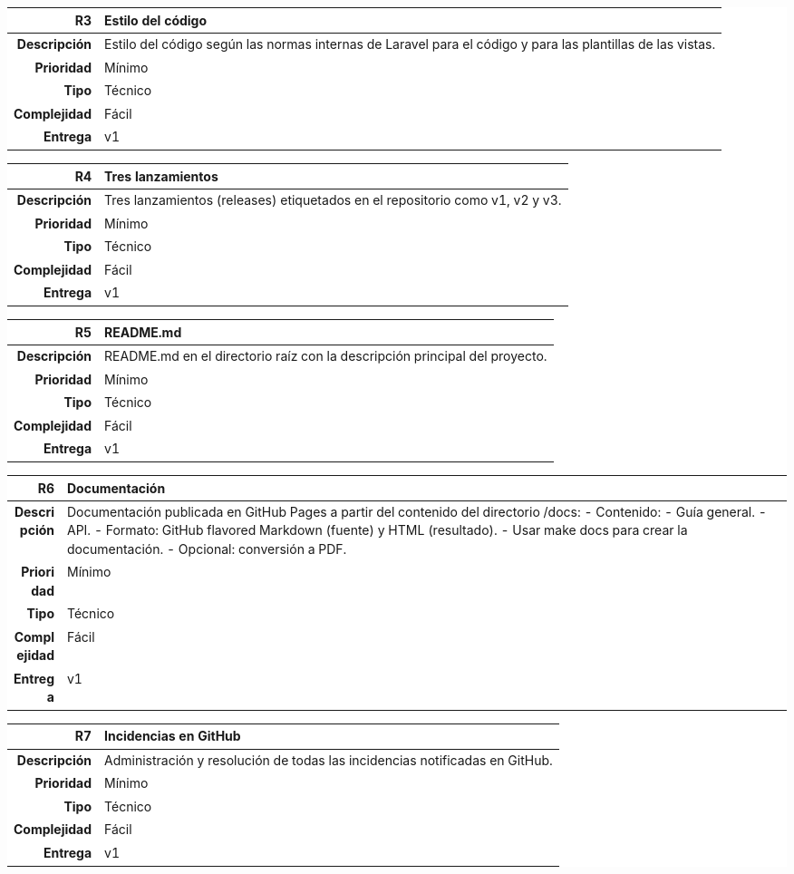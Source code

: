 
| **R3**     | **Estilo del código**         |
| --------------: | :------------------- |
| **Descripción** | Estilo del código según las normas internas de Laravel para el código y para las plantillas de las vistas.             |
| **Prioridad**   | Mínimo           |
| **Tipo**        | Técnico                |
| **Complejidad** | Fácil         |
| **Entrega**     | v1             |


| **R4**     | **Tres lanzamientos**         |
| --------------: | :------------------- |
| **Descripción** | Tres lanzamientos (releases) etiquetados en el repositorio como v1, v2 y v3.             |
| **Prioridad**   | Mínimo           |
| **Tipo**        | Técnico                |
| **Complejidad** | Fácil         |
| **Entrega**     | v1             |


| **R5**     | **README.md**         |
| --------------: | :------------------- |
| **Descripción** | README.md en el directorio raíz con la descripción principal del proyecto.             |
| **Prioridad**   | Mínimo           |
| **Tipo**        | Técnico                |
| **Complejidad** | Fácil         |
| **Entrega**     | v1             |


| **R6**     | **Documentación**         |
| --------------: | :------------------- |
| **Descripción** | Documentación publicada en GitHub Pages a partir del contenido del directorio /docs:  - Contenido:   - Guía general.   - API. - Formato: GitHub flavored Markdown (fuente) y HTML (resultado). - Usar make docs para crear la documentación. - Opcional: conversión a PDF.             |
| **Prioridad**   | Mínimo           |
| **Tipo**        | Técnico                |
| **Complejidad** | Fácil         |
| **Entrega**     | v1             |


| **R7**     | **Incidencias en GitHub**         |
| --------------: | :------------------- |
| **Descripción** | Administración y resolución de todas las incidencias notificadas en GitHub.             |
| **Prioridad**   | Mínimo           |
| **Tipo**        | Técnico                |
| **Complejidad** | Fácil         |
| **Entrega**     | v1             |
